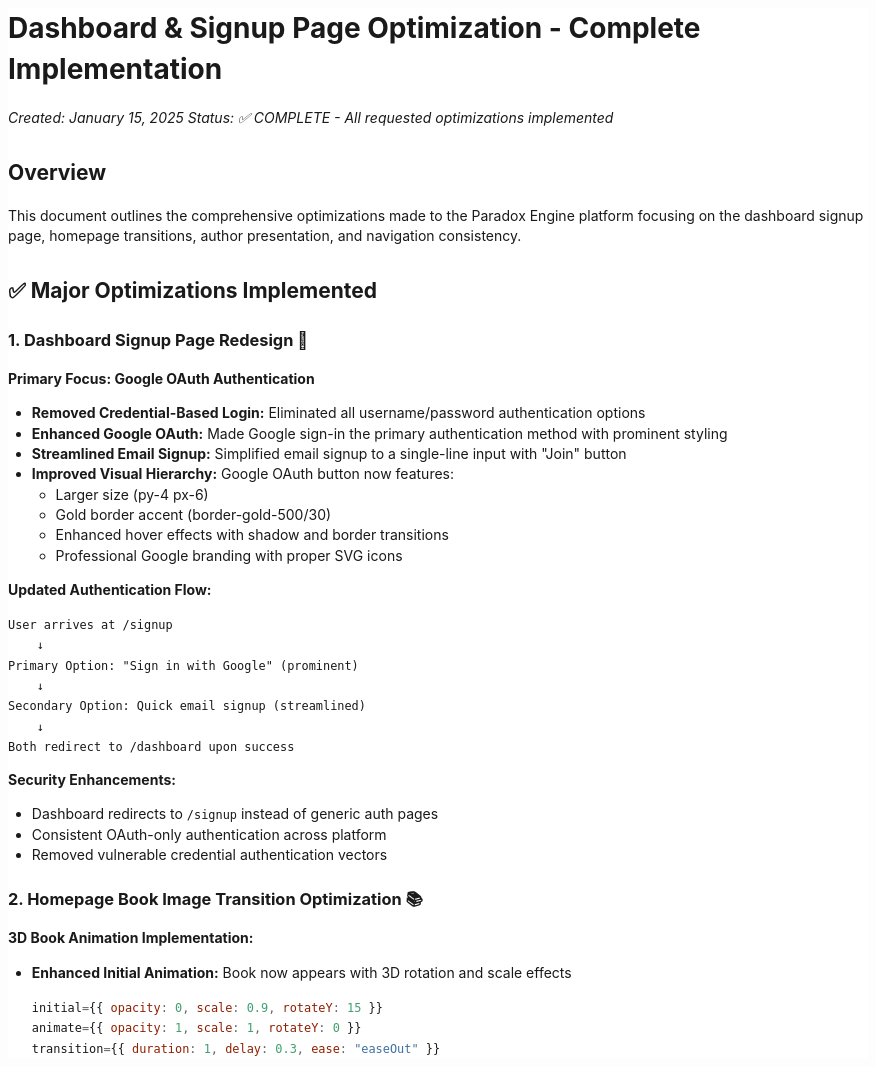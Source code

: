 # Dashboard & Signup Page Optimization - Complete Implementation

*Created: January 15, 2025*
*Status: ✅ COMPLETE - All requested optimizations implemented*

## Overview

This document outlines the comprehensive optimizations made to the Paradox Engine platform focusing on the dashboard signup page, homepage transitions, author presentation, and navigation consistency.

## ✅ Major Optimizations Implemented

### 1. Dashboard Signup Page Redesign 🚀

**Primary Focus: Google OAuth Authentication**
- **Removed Credential-Based Login:** Eliminated all username/password authentication options
- **Enhanced Google OAuth:** Made Google sign-in the primary authentication method with prominent styling
- **Streamlined Email Signup:** Simplified email signup to a single-line input with "Join" button
- **Improved Visual Hierarchy:** Google OAuth button now features:
  - Larger size (py-4 px-6)
  - Gold border accent (border-gold-500/30)
  - Enhanced hover effects with shadow and border transitions
  - Professional Google branding with proper SVG icons

**Updated Authentication Flow:**
```
User arrives at /signup
    ↓
Primary Option: "Sign in with Google" (prominent)
    ↓
Secondary Option: Quick email signup (streamlined)
    ↓
Both redirect to /dashboard upon success
```

**Security Enhancements:**
- Dashboard redirects to `/signup` instead of generic auth pages
- Consistent OAuth-only authentication across platform
- Removed vulnerable credential authentication vectors

### 2. Homepage Book Image Transition Optimization 📚

**3D Book Animation Implementation:**
- **Enhanced Initial Animation:** Book now appears with 3D rotation and scale effects
  ```javascript
  initial={{ opacity: 0, scale: 0.9, rotateY: 15 }}
  animate={{ opacity: 1, scale: 1, rotateY: 0 }}
  transition={{ duration: 1, delay: 0.3, ease: "easeOut" }}
  ```
